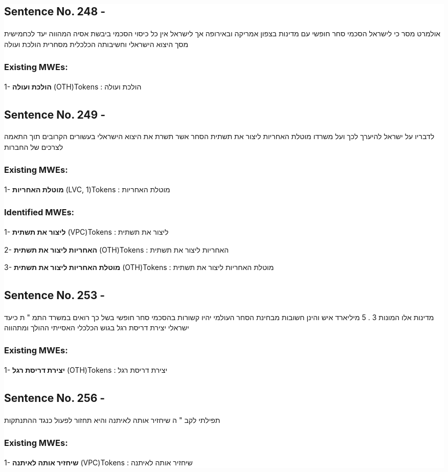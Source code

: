 ## Sentence No. 248 - 
אולמרט מסר כי לישראל הסכמי סחר חופשי עם מדינות בצפון אמריקה ובאירופה אך לישראל אין כל כיסוי הסכמי ביבשת אסיה המהווה יעד לכחמישית מסך היצוא הישראלי וחשיבותה הכלכלית מסחרית הולכת ועולה
### Existing MWEs: 
1- **הולכת ועולה** (OTH)Tokens : 
הולכת
ועולה

## Sentence No. 249 - 
לדבריו על ישראל להיערך לכך ועל משרדו מוטלת האחריות ליצור את תשתית הסחר אשר תשרת את היצוא הישראלי בעשורים הקרובים תוך התאמה לצרכים של החברות
### Existing MWEs: 
1- **מוטלת האחריות** (LVC, 1)Tokens : 
מוטלת
האחריות

### Identified MWEs: 
1- **ליצור את תשתית** (VPC)Tokens : 
ליצור
את
תשתית

2- **האחריות ליצור את תשתית** (OTH)Tokens : 
האחריות
ליצור
את
תשתית

3- **מוטלת האחריות ליצור את תשתית** (OTH)Tokens : 
מוטלת
האחריות
ליצור
את
תשתית

## Sentence No. 253 - 
מדינות אלו המונות 3 . 5 מיליארד איש והינן חשובות מבחינת הסחר העולמי יהיו קשורות בהסכמי סחר חופשי בשל כך רואים במשרד התמ " ת כיעד ישראלי יצירת דריסת רגל בגוש הכלכלי האסייתי ההולך ומתהווה
### Existing MWEs: 
1- **יצירת דריסת רגל** (OTH)Tokens : 
יצירת
דריסת
רגל

## Sentence No. 256 - 
תפילתי לקב " ה שיחזיר אותה לאיתנה והיא תחזור לפעול כנגד ההתנתקות
### Existing MWEs: 
1- **שיחזיר אותה לאיתנה** (VPC)Tokens : 
שיחזיר
אותה
לאיתנה

